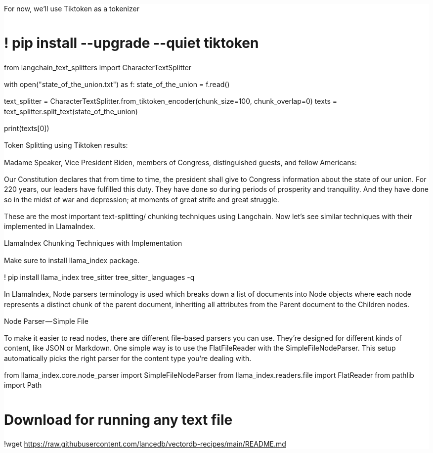 
For now, we’ll use Tiktoken as a tokenizer


# ! pip install --upgrade --quiet tiktoken
from langchain_text_splitters import CharacterTextSplitter

with open("state_of_the_union.txt") as f:
    state_of_the_union = f.read()

text_splitter = CharacterTextSplitter.from_tiktoken_encoder(chunk_size=100, chunk_overlap=0)
texts = text_splitter.split_text(state_of_the_union)

print(texts[0])


Token Splitting using Tiktoken results:


Madame Speaker, Vice President Biden, members of Congress, distinguished guests, and fellow Americans:

Our Constitution declares that from time to time, the president shall give to Congress information about the state of our union. For 220 years, our leaders have fulfilled this duty. They have done so during periods of prosperity and tranquility. And they have done so in the midst of war and depression; at moments of great strife and great struggle.


These are the most important text-splitting/ chunking techniques using Langchain. Now let’s see similar techniques with their implemented in LlamaIndex.


LlamaIndex Chunking Techniques with Implementation



Make sure to install llama_index package.


! pip install llama_index tree_sitter tree_sitter_languages -q


In LlamaIndex, Node parsers terminology is used which breaks down a list of documents into Node objects where each node represents a distinct chunk of the parent document, inheriting all attributes from the Parent document to the Children nodes.


Node Parser — Simple File


To make it easier to read nodes, there are different file-based parsers you can use. They’re designed for different kinds of content, like JSON or Markdown. One simple way is to use the FlatFileReader with the SimpleFileNodeParser. This setup automatically picks the right parser for the content type you’re dealing with.


from llama_index.core.node_parser import SimpleFileNodeParser
from llama_index.readers.file import FlatReader
from pathlib import Path

# Download for running any text file
!wget https://raw.githubusercontent.com/lancedb/vectordb-recipes/main/README.md
